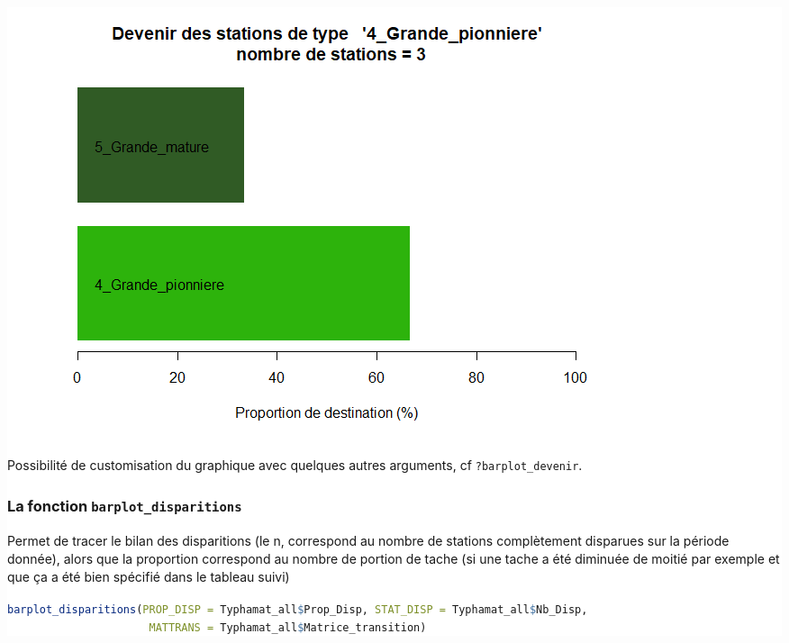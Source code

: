 ![](Tutoriel_TransiTypha_files/figure-html/unnamed-chunk-17-1.png)

Possibilité de customisation du graphique avec quelques autres arguments, cf `?barplot_devenir`.


### La fonction `barplot_disparitions` 

Permet de tracer le bilan des disparitions (le n, correspond au nombre de stations complètement disparues sur la période donnée), alors que la proportion correspond au nombre de portion de tache (si une tache a été diminuée de moitié par exemple et que ça a été bien spécifié dans le tableau suivi)


```r
barplot_disparitions(PROP_DISP = Typhamat_all$Prop_Disp, STAT_DISP = Typhamat_all$Nb_Disp,
                      MATTRANS = Typhamat_all$Matrice_transition)
```
